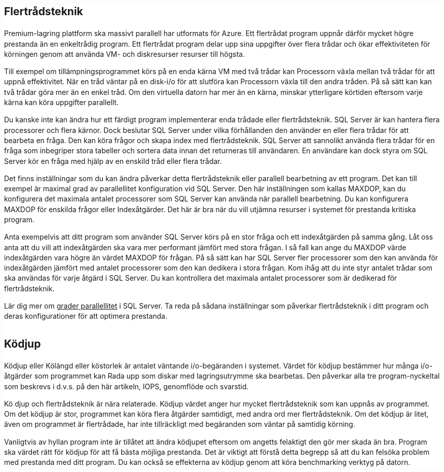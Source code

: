## <a name="multi-threading"></a>Flertrådsteknik
Premium-lagring plattform ska massivt parallell har utformats för Azure. Ett flertrådat program uppnår därför mycket högre prestanda än en enkeltrådig program. Ett flertrådat program delar upp sina uppgifter över flera trådar och ökar effektiviteten för körningen genom att använda VM- och diskresurser resurser till högsta.

Till exempel om tillämpningsprogrammet körs på en enda kärna VM med två trådar kan Processorn växla mellan två trådar för att uppnå effektivitet. När en tråd väntar på en disk-i/o för att slutföra kan Processorn växla till den andra tråden. På så sätt kan kan två trådar göra mer än en enkel tråd. Om den virtuella datorn har mer än en kärna, minskar ytterligare körtiden eftersom varje kärna kan köra uppgifter parallellt.

Du kanske inte kan ändra hur ett färdigt program implementerar enda trådade eller flertrådsteknik. SQL Server är kan hantera flera processorer och flera kärnor. Dock beslutar SQL Server under vilka förhållanden den använder en eller flera trådar för att bearbeta en fråga. Den kan köra frågor och skapa index med flertrådsteknik. SQL Server att sannolikt använda flera trådar för en fråga som inbegriper stora tabeller och sortera data innan det returneras till användaren. En användare kan dock styra om SQL Server kör en fråga med hjälp av en enskild tråd eller flera trådar.

Det finns inställningar som du kan ändra påverkar detta flertrådsteknik eller parallell bearbetning av ett program. Det kan till exempel är maximal grad av parallellitet konfiguration vid SQL Server. Den här inställningen som kallas MAXDOP, kan du konfigurera det maximala antalet processorer som SQL Server kan använda när parallell bearbetning. Du kan konfigurera MAXDOP för enskilda frågor eller Indexåtgärder. Det här är bra när du vill utjämna resurser i systemet för prestanda kritiska program.

Anta exempelvis att ditt program som använder SQL Server körs på en stor fråga och ett indexåtgärden på samma gång. Låt oss anta att du vill att indexåtgärden ska vara mer performant jämfört med stora frågan. I så fall kan ange du MAXDOP värde indexåtgärden vara högre än värdet MAXDOP för frågan. På så sätt kan har SQL Server fler processorer som den kan använda för indexåtgärden jämfört med antalet processorer som den kan dedikera i stora frågan. Kom ihåg att du inte styr antalet trådar som ska användas för varje åtgärd i SQL Server. Du kan kontrollera det maximala antalet processorer som är dedikerad för flertrådsteknik.

Lär dig mer om [grader parallellitet](https://technet.microsoft.com/library/ms188611.aspx) i SQL Server. Ta reda på sådana inställningar som påverkar flertrådsteknik i ditt program och deras konfigurationer för att optimera prestanda.

## <a name="queue-depth"></a>Ködjup
Ködjup eller Kölängd eller köstorlek är antalet väntande i/o-begäranden i systemet. Värdet för ködjup bestämmer hur många i/o-åtgärder som programmet kan Rada upp som diskar med lagringsutrymme ska bearbetas. Den påverkar alla tre program-nyckeltal som beskrevs i d.v.s. på den här artikeln, IOPS, genomflöde och svarstid.

Kö djup och flertrådsteknik är nära relaterade. Ködjup värdet anger hur mycket flertrådsteknik som kan uppnås av programmet. Om det ködjup är stor, programmet kan köra flera åtgärder samtidigt, med andra ord mer flertrådsteknik. Om det ködjup är litet, även om programmet är flertrådade, har inte tillräckligt med begäranden som väntar på samtidig körning.

Vanligtvis av hyllan program inte är tillåtet att ändra ködjupet eftersom om angetts felaktigt den gör mer skada än bra. Program ska värdet rätt för ködjup för att få bästa möjliga prestanda. Det är viktigt att förstå detta begrepp så att du kan felsöka problem med prestanda med ditt program. Du kan också se effekterna av ködjup genom att köra benchmarking verktyg på datorn.
